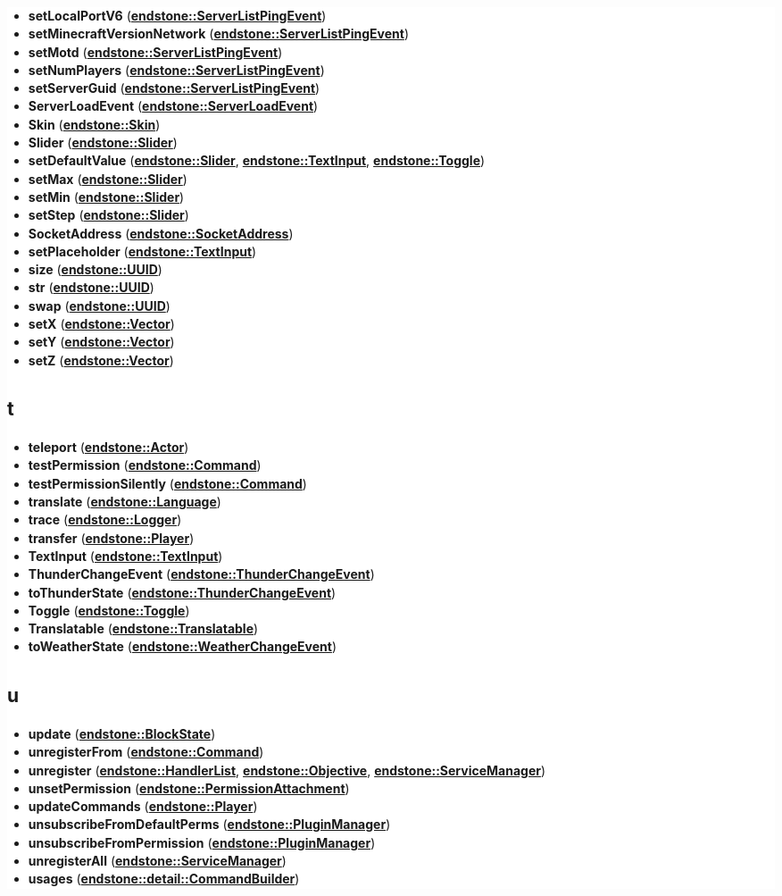 * **setLocalPortV6** ([**endstone::ServerListPingEvent**](classendstone_1_1ServerListPingEvent.md))
* **setMinecraftVersionNetwork** ([**endstone::ServerListPingEvent**](classendstone_1_1ServerListPingEvent.md))
* **setMotd** ([**endstone::ServerListPingEvent**](classendstone_1_1ServerListPingEvent.md))
* **setNumPlayers** ([**endstone::ServerListPingEvent**](classendstone_1_1ServerListPingEvent.md))
* **setServerGuid** ([**endstone::ServerListPingEvent**](classendstone_1_1ServerListPingEvent.md))
* **ServerLoadEvent** ([**endstone::ServerLoadEvent**](classendstone_1_1ServerLoadEvent.md))
* **Skin** ([**endstone::Skin**](classendstone_1_1Skin.md))
* **Slider** ([**endstone::Slider**](classendstone_1_1Slider.md))
* **setDefaultValue** ([**endstone::Slider**](classendstone_1_1Slider.md), [**endstone::TextInput**](classendstone_1_1TextInput.md), [**endstone::Toggle**](classendstone_1_1Toggle.md))
* **setMax** ([**endstone::Slider**](classendstone_1_1Slider.md))
* **setMin** ([**endstone::Slider**](classendstone_1_1Slider.md))
* **setStep** ([**endstone::Slider**](classendstone_1_1Slider.md))
* **SocketAddress** ([**endstone::SocketAddress**](classendstone_1_1SocketAddress.md))
* **setPlaceholder** ([**endstone::TextInput**](classendstone_1_1TextInput.md))
* **size** ([**endstone::UUID**](classendstone_1_1UUID.md))
* **str** ([**endstone::UUID**](classendstone_1_1UUID.md))
* **swap** ([**endstone::UUID**](classendstone_1_1UUID.md))
* **setX** ([**endstone::Vector**](classendstone_1_1Vector.md))
* **setY** ([**endstone::Vector**](classendstone_1_1Vector.md))
* **setZ** ([**endstone::Vector**](classendstone_1_1Vector.md))


## t

* **teleport** ([**endstone::Actor**](classendstone_1_1Actor.md))
* **testPermission** ([**endstone::Command**](classendstone_1_1Command.md))
* **testPermissionSilently** ([**endstone::Command**](classendstone_1_1Command.md))
* **translate** ([**endstone::Language**](classendstone_1_1Language.md))
* **trace** ([**endstone::Logger**](classendstone_1_1Logger.md))
* **transfer** ([**endstone::Player**](classendstone_1_1Player.md))
* **TextInput** ([**endstone::TextInput**](classendstone_1_1TextInput.md))
* **ThunderChangeEvent** ([**endstone::ThunderChangeEvent**](classendstone_1_1ThunderChangeEvent.md))
* **toThunderState** ([**endstone::ThunderChangeEvent**](classendstone_1_1ThunderChangeEvent.md))
* **Toggle** ([**endstone::Toggle**](classendstone_1_1Toggle.md))
* **Translatable** ([**endstone::Translatable**](classendstone_1_1Translatable.md))
* **toWeatherState** ([**endstone::WeatherChangeEvent**](classendstone_1_1WeatherChangeEvent.md))


## u

* **update** ([**endstone::BlockState**](classendstone_1_1BlockState.md))
* **unregisterFrom** ([**endstone::Command**](classendstone_1_1Command.md))
* **unregister** ([**endstone::HandlerList**](classendstone_1_1HandlerList.md), [**endstone::Objective**](classendstone_1_1Objective.md), [**endstone::ServiceManager**](classendstone_1_1ServiceManager.md))
* **unsetPermission** ([**endstone::PermissionAttachment**](classendstone_1_1PermissionAttachment.md))
* **updateCommands** ([**endstone::Player**](classendstone_1_1Player.md))
* **unsubscribeFromDefaultPerms** ([**endstone::PluginManager**](classendstone_1_1PluginManager.md))
* **unsubscribeFromPermission** ([**endstone::PluginManager**](classendstone_1_1PluginManager.md))
* **unregisterAll** ([**endstone::ServiceManager**](classendstone_1_1ServiceManager.md))
* **usages** ([**endstone::detail::CommandBuilder**](classendstone_1_1detail_1_1CommandBuilder.md))
